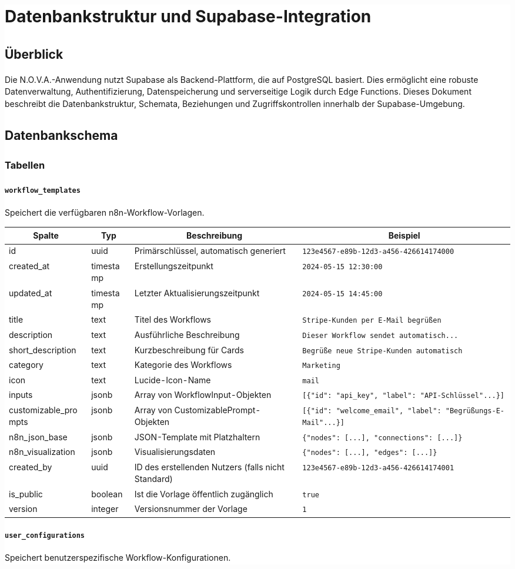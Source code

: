 
# Datenbankstruktur und Supabase-Integration

## Überblick

Die N.O.V.A.-Anwendung nutzt Supabase als Backend-Plattform, die auf PostgreSQL basiert. Dies ermöglicht eine robuste Datenverwaltung, Authentifizierung, Datenspeicherung und serverseitige Logik durch Edge Functions. Dieses Dokument beschreibt die Datenbankstruktur, Schemata, Beziehungen und Zugriffskontrollen innerhalb der Supabase-Umgebung.

## Datenbankschema

### Tabellen

#### `workflow_templates`

Speichert die verfügbaren n8n-Workflow-Vorlagen.

| Spalte | Typ | Beschreibung | Beispiel |
|--------|-----|-------------|---------|
| id | uuid | Primärschlüssel, automatisch generiert | `123e4567-e89b-12d3-a456-426614174000` |
| created_at | timestamp | Erstellungszeitpunkt | `2024-05-15 12:30:00` |
| updated_at | timestamp | Letzter Aktualisierungszeitpunkt | `2024-05-15 14:45:00` |
| title | text | Titel des Workflows | `Stripe-Kunden per E-Mail begrüßen` |
| description | text | Ausführliche Beschreibung | `Dieser Workflow sendet automatisch...` |
| short_description | text | Kurzbeschreibung für Cards | `Begrüße neue Stripe-Kunden automatisch` |
| category | text | Kategorie des Workflows | `Marketing` |
| icon | text | Lucide-Icon-Name | `mail` |
| inputs | jsonb | Array von WorkflowInput-Objekten | `[{"id": "api_key", "label": "API-Schlüssel"...}]` |
| customizable_prompts | jsonb | Array von CustomizablePrompt-Objekten | `[{"id": "welcome_email", "label": "Begrüßungs-E-Mail"...}]` |
| n8n_json_base | jsonb | JSON-Template mit Platzhaltern | `{"nodes": [...], "connections": [...]}` |
| n8n_visualization | jsonb | Visualisierungsdaten | `{"nodes": [...], "edges": [...]}` |
| created_by | uuid | ID des erstellenden Nutzers (falls nicht Standard) | `123e4567-e89b-12d3-a456-426614174001` |
| is_public | boolean | Ist die Vorlage öffentlich zugänglich | `true` |
| version | integer | Versionsnummer der Vorlage | `1` |

#### `user_configurations`

Speichert benutzerspezifische Workflow-Konfigurationen.

